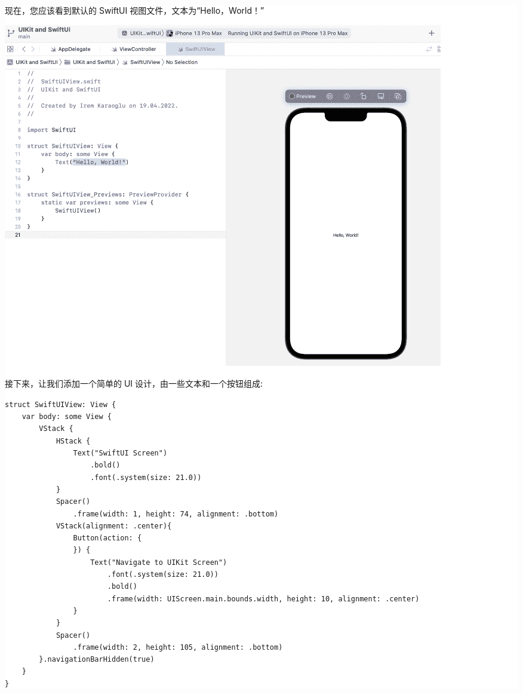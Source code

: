 现在，您应该看到默认的 SwiftUI 视图文件，文本为“Hello，World！”

![App Preview With "Hello World!"](img/74392b92a7047239aedce4ab507cd60f.png)

接下来，让我们添加一个简单的 UI 设计，由一些文本和一个按钮组成:

```
struct SwiftUIView: View {
    var body: some View {
        VStack {
            HStack {
                Text("SwiftUI Screen")
                    .bold()
                    .font(.system(size: 21.0))
            }
            Spacer()
                .frame(width: 1, height: 74, alignment: .bottom)
            VStack(alignment: .center){
                Button(action: {
                }) {
                    Text("Navigate to UIKit Screen")
                        .font(.system(size: 21.0))
                        .bold()
                        .frame(width: UIScreen.main.bounds.width, height: 10, alignment: .center)
                }
            }
            Spacer()
                .frame(width: 2, height: 105, alignment: .bottom)
        }.navigationBarHidden(true)
    }
}

```
